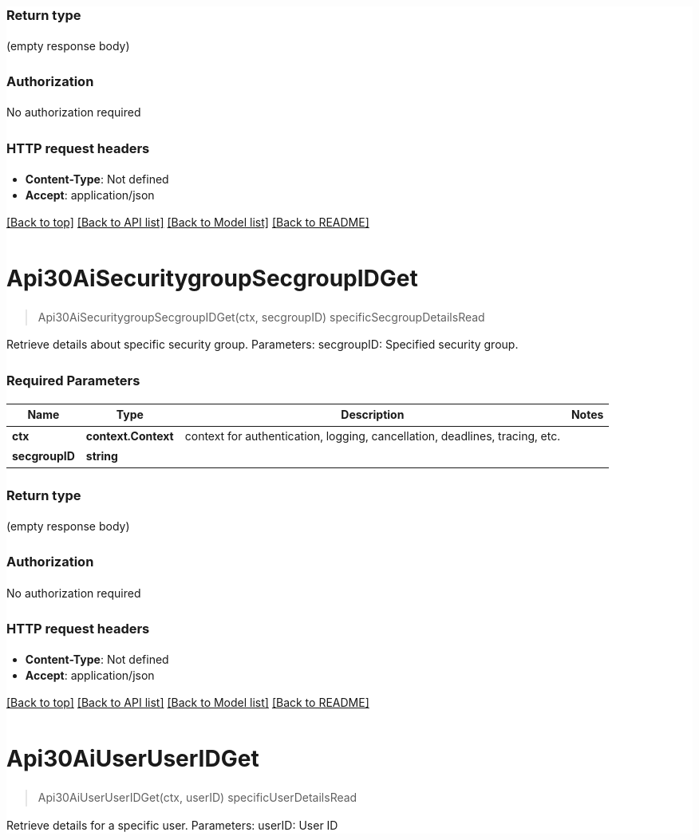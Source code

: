 ### Return type

 (empty response body)

### Authorization

No authorization required

### HTTP request headers

 - **Content-Type**: Not defined
 - **Accept**: application/json

[[Back to top]](#) [[Back to API list]](../README.md#documentation-for-api-endpoints) [[Back to Model list]](../README.md#documentation-for-models) [[Back to README]](../README.md)

# **Api30AiSecuritygroupSecgroupIDGet**
> Api30AiSecuritygroupSecgroupIDGet(ctx, secgroupID)
specificSecgroupDetailsRead

Retrieve details about specific security group.  Parameters:  secgroupID: Specified security group.  

### Required Parameters

Name | Type | Description  | Notes
------------- | ------------- | ------------- | -------------
 **ctx** | **context.Context** | context for authentication, logging, cancellation, deadlines, tracing, etc.
  **secgroupID** | **string**|  | 

### Return type

 (empty response body)

### Authorization

No authorization required

### HTTP request headers

 - **Content-Type**: Not defined
 - **Accept**: application/json

[[Back to top]](#) [[Back to API list]](../README.md#documentation-for-api-endpoints) [[Back to Model list]](../README.md#documentation-for-models) [[Back to README]](../README.md)

# **Api30AiUserUserIDGet**
> Api30AiUserUserIDGet(ctx, userID)
specificUserDetailsRead

Retrieve details for a specific user.  Parameters:  userID: User ID  
